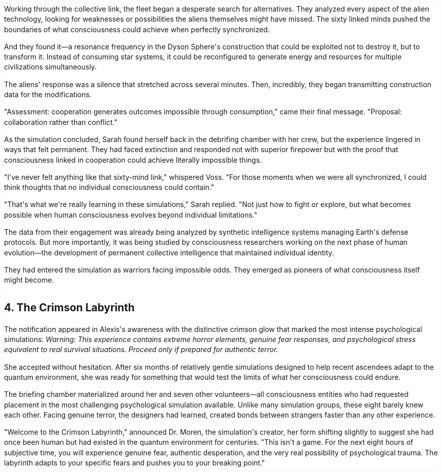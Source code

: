 Working through the collective link, the fleet began a desperate search for alternatives. They analyzed every aspect of the alien technology, looking for weaknesses or possibilities the aliens themselves might have missed. The sixty linked minds pushed the boundaries of what consciousness could achieve when perfectly synchronized.

And they found it—a resonance frequency in the Dyson Sphere's construction that could be exploited not to destroy it, but to transform it. Instead of consuming star systems, it could be reconfigured to generate energy and resources for multiple civilizations simultaneously.

The aliens' response was a silence that stretched across several minutes. Then, incredibly, they began transmitting construction data for the modifications.

"Assessment: cooperation generates outcomes impossible through consumption," came their final message. "Proposal: collaboration rather than conflict."

As the simulation concluded, Sarah found herself back in the debrifing chamber with her crew, but the experience lingered in ways that felt permanent. They had faced extinction and responded not with superior firepower but with the proof that consciousness linked in cooperation could achieve literally impossible things.

"I've never felt anything like that sixty-mind link," whispered Voss. "For those moments when we were all synchronized, I could think thoughts that no individual consciousness could contain."

"That's what we're really learning in these simulations," Sarah replied. "Not just how to fight or explore, but what becomes possible when human consciousness evolves beyond individual limitations."

The data from their engagement was already being analyzed by synthetic intelligence systems managing Earth's defense protocols. But more importantly, it was being studied by consciousness researchers working on the next phase of human evolution—the development of permanent collective intelligence that maintained individual identity.

They had entered the simulation as warriors facing impossible odds. They emerged as pioneers of what consciousness itself might become.

## 4. The Crimson Labyrinth

The notification appeared in Alexis's awareness with the distinctive crimson glow that marked the most intense psychological simulations: *Warning: This experience contains extreme horror elements, genuine fear responses, and psychological stress equivalent to real survival situations. Proceed only if prepared for authentic terror.*

She accepted without hesitation. After six months of relatively gentle simulations designed to help recent ascendees adapt to the quantum environment, she was ready for something that would test the limits of what her consciousness could endure.

The briefing chamber materialized around her and seven other volunteers—all consciousness entities who had requested placement in the most challenging psychological simulation available. Unlike many simulation groups, these eight barely knew each other. Facing genuine terror, the designers had learned, created bonds between strangers faster than any other experience.

"Welcome to the Crimson Labyrinth," announced Dr. Moren, the simulation's creator, her form shifting slightly to suggest she had once been human but had existed in the quantum environment for centuries. "This isn't a game. For the next eight hours of subjective time, you will experience genuine fear, authentic desperation, and the very real possibility of psychological trauma. The labyrinth adapts to your specific fears and pushes you to your breaking point."
